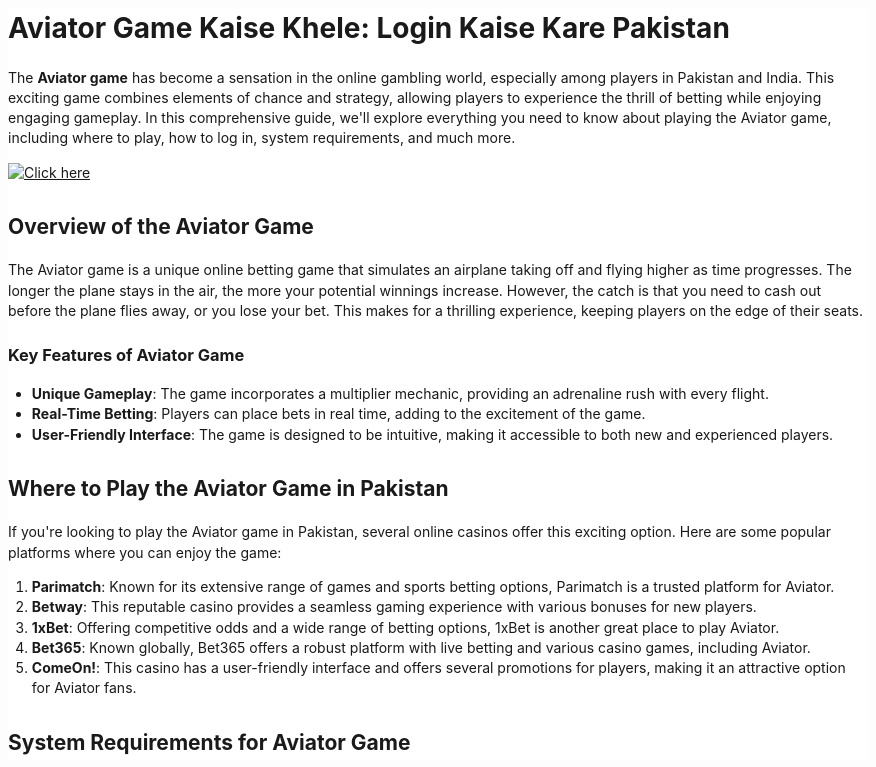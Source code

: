 # Aviator Game Kaise Khele: Login Kaise Kare Pakistan

The **Aviator game** has become a sensation in the online gambling
world, especially among players in Pakistan and India. This exciting
game combines elements of chance and strategy, allowing players to
experience the thrill of betting while enjoying engaging gameplay. In
this comprehensive guide, we\'ll explore everything you need to know
about playing the Aviator game, including where to play, how to log in,
system requirements, and much more.

[![Click
here](https://readscoops.com/wp-content/uploads/2023/03/Readscoop-aviator-1-1.jpg)](https://click.traffprogo7.com/RycHEFxU?landing=54)

## Overview of the Aviator Game

The Aviator game is a unique online betting game that simulates an
airplane taking off and flying higher as time progresses. The longer the
plane stays in the air, the more your potential winnings increase.
However, the catch is that you need to cash out before the plane flies
away, or you lose your bet. This makes for a thrilling experience,
keeping players on the edge of their seats.

### Key Features of Aviator Game

-   **Unique Gameplay**: The game incorporates a multiplier mechanic,
    providing an adrenaline rush with every flight.
-   **Real-Time Betting**: Players can place bets in real time, adding
    to the excitement of the game.
-   **User-Friendly Interface**: The game is designed to be intuitive,
    making it accessible to both new and experienced players.

## Where to Play the Aviator Game in Pakistan

If you\'re looking to play the Aviator game in Pakistan, several online
casinos offer this exciting option. Here are some popular platforms
where you can enjoy the game:

1.  **Parimatch**: Known for its extensive range of games and sports
    betting options, Parimatch is a trusted platform for Aviator.
2.  **Betway**: This reputable casino provides a seamless gaming
    experience with various bonuses for new players.
3.  **1xBet**: Offering competitive odds and a wide range of betting
    options, 1xBet is another great place to play Aviator.
4.  **Bet365**: Known globally, Bet365 offers a robust platform with
    live betting and various casino games, including Aviator.
5.  **ComeOn!**: This casino has a user-friendly interface and offers
    several promotions for players, making it an attractive option for
    Aviator fans.

## System Requirements for Aviator Game
